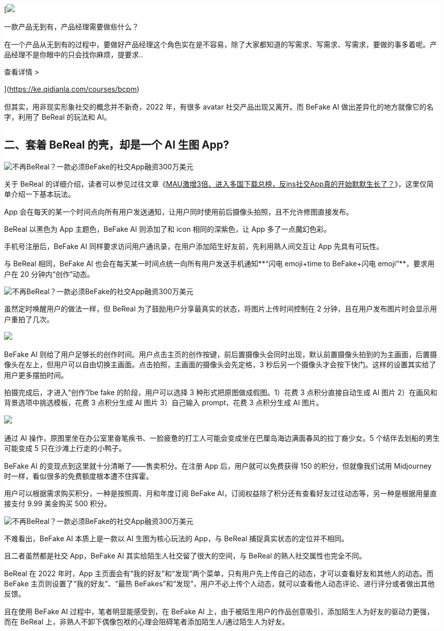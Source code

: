 [![](https://image.woshipm.com/2023/08/02/58dc678c-30e3-11ee-88e7-00163e0b5ff3.png)

一款产品无到有，产品经理需要做些什么？

在一个产品从无到有的过程中，要做好产品经理这个角色实在是不容易，除了大家都知道的写需求、写需求、写需求，要做的事多着呢。产品经理不是你眼中的只会找你麻烦，提要求..

查看详情 >

](https://ke.qidianla.com/courses/bcpm)

但其实，用非现实形象社交的概念并不新奇，2022 年，有很多 avatar 社交产品出现又离开。而 BeFake AI 做出差异化的地方就像它的名字，利用了 BeReal 的玩法和 AI。

## 二、套着 BeReal 的壳，却是一个 AI 生图 App?

![不再BeReal？一款必须BeFake的社交App融资300万美元](https://image.woshipm.com/wp-files/2023/09/c7cES3lH8LuSDLn0P8lr.png)

关于 BeReal 的详细介绍，读者可以参见过往文章《[MAU激增3倍、进入多国下载总榜，反ins社交App真的开始默默生长了？](https://www.woshipm.com/it/5397160.html)》，这里仅简单介绍一下基本玩法。

App 会在每天的某一个时间点向所有用户发送通知，让用户同时使用前后摄像头拍照，且不允许修图直接发布。

BeReal 以黑色为 App 主题色，BeFake AI 则添加了和 icon 相同的深紫色，让 App 多了一点魔幻色彩。

手机号注册后，BeFake AI 同样要求访问用户通讯录，在用户添加陌生好友前，先利用熟人间交互让 App 先具有可玩性。

与 BeReal 相同，BeFake AI 也会在每天某一时间点统一向所有用户发送手机通知**“闪电 emoji+time to BeFake+闪电 emoji”**，要求用户在 20 分钟内“创作”动态。

![不再BeReal？一款必须BeFake的社交App融资300万美元](https://image.woshipm.com/wp-files/2023/09/GVe8V4Cam1IT5MRilrnc.jpeg)

虽然定时唤醒用户的做法一样，但 BeReal 为了鼓励用户分享最真实的状态，将图片上传时间控制在 2 分钟，且在用户发布图片时会显示用户重拍了几次。

![](https://image.woshipm.com/wp-files/2023/09/fnZ5grgqsMT3GjYxC75B.jpg)

BeFake AI 则给了用户足够长的创作时间。用户点击主页的创作按键，前后置摄像头会同时出现，默认前置摄像头拍到的为主画面，后置摄像头在左上，但用户可以自由切换主画面。点击拍照，主画面的摄像头会先定格，3 秒后另一个摄像头才会按下快门。这样的设置其实给了用户更多摆拍时间。

拍摄完成后，才进入“创作”/be fake 的阶段，用户可以选择 3 种形式把原图做成假图。1）花费 3 点积分直接自动生成 AI 图片 2）在画风和背景选项中挑选模板，花费 3 点积分生成 AI 图片 3）自己输入 prompt，花费 3 点积分生成 AI 图片。

![](https://image.woshipm.com/wp-files/2023/09/H30mdoK5cV8El33LoC2R.jpg)

通过 AI 操作，原图里坐在办公室里奋笔疾书、一脸疲惫的打工人可能会变成坐在巴厘岛海边满面春风的拉丁裔少女。5 个结伴去划船的男生可能变成 5 只在沙滩上行走的小鸭子。

BeFake AI 的变现点到这里就十分清晰了——售卖积分。在注册 App 后，用户就可以免费获得 150 的积分，但就像我们试用 Midjourney 时一样，看似很多的免费额度根本遭不住挥霍。

用户可以根据需求购买积分，一种是按照周、月和年度订阅 BeFake AI，订阅权益除了积分还有查看好友过往动态等，另一种是根据用量直接支付 9.99 美金购买 500 积分。

![不再BeReal？一款必须BeFake的社交App融资300万美元](https://image.woshipm.com/wp-files/2023/09/A0tNo77pWIOmpM7hnvdM.jpeg)

不难看出，BeFake AI 本质上是一款以 AI 生图为核心玩法的 App，与 BeReal 捕捉真实状态的定位并不相同。

且二者虽然都是社交 App，BeFake AI 其实给陌生人社交留了很大的空间，与 BeReal 的熟人社交属性也完全不同。

BeReal 在 2022 年时，App 主页面会有“我的好友”和“发现”两个菜单，只有用户先上传自己的动态，才可以查看好友和其他人的动态。而 BeFake 主页则设置了“我的好友”、“最热 BeFakes”和“发现”，用户不必上传个人动态，就可以查看他人动态评论、进行评分或者做出其他反馈。

且在使用 BeFake AI 过程中，笔者明显能感受到，在 BeFake AI 上，由于被陌生用户的作品创意吸引，添加陌生人为好友的驱动力更强，而在 BeReal 上，非熟人不卸下偶像包袱的心理会阻碍笔者添加陌生人/通过陌生人为好友。
